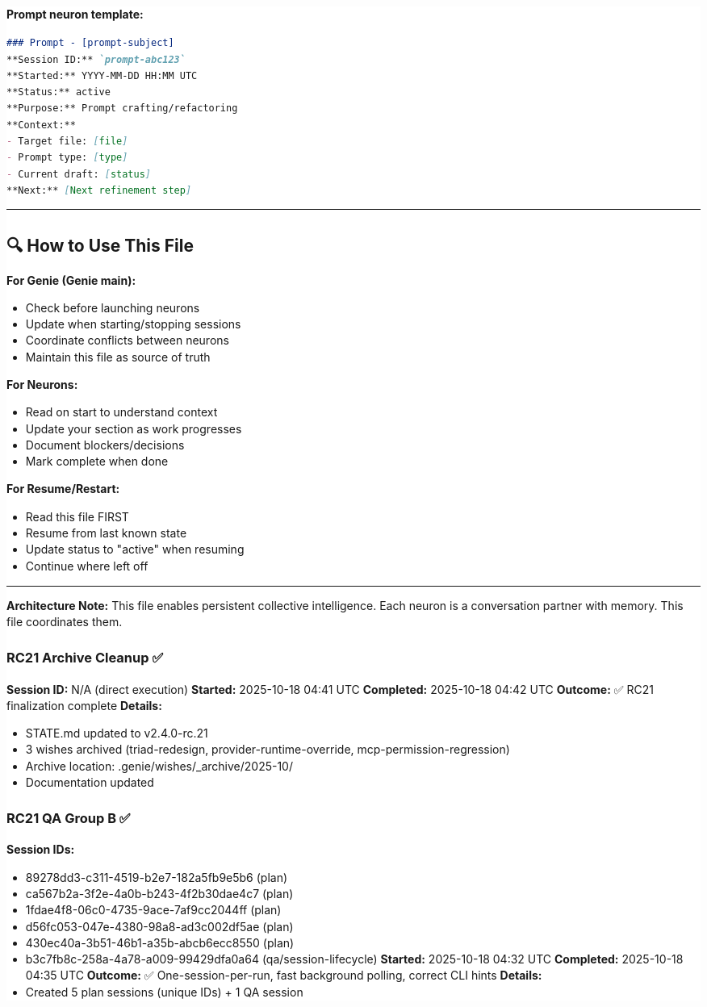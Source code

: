 **Prompt neuron template:**
```markdown
### Prompt - [prompt-subject]
**Session ID:** `prompt-abc123`
**Started:** YYYY-MM-DD HH:MM UTC
**Status:** active
**Purpose:** Prompt crafting/refactoring
**Context:**
- Target file: [file]
- Prompt type: [type]
- Current draft: [status]
**Next:** [Next refinement step]
```

---

## 🔍 How to Use This File

**For Genie (Genie main):**
- Check before launching neurons
- Update when starting/stopping sessions
- Coordinate conflicts between neurons
- Maintain this file as source of truth

**For Neurons:**
- Read on start to understand context
- Update your section as work progresses
- Document blockers/decisions
- Mark complete when done

**For Resume/Restart:**
- Read this file FIRST
- Resume from last known state
- Update status to "active" when resuming
- Continue where left off

---

**Architecture Note:** This file enables persistent collective intelligence. Each neuron is a conversation partner with memory. This file coordinates them.

### RC21 Archive Cleanup ✅
**Session ID:** N/A (direct execution)
**Started:** 2025-10-18 04:41 UTC
**Completed:** 2025-10-18 04:42 UTC
**Outcome:** ✅ RC21 finalization complete
**Details:**
- STATE.md updated to v2.4.0-rc.21
- 3 wishes archived (triad-redesign, provider-runtime-override, mcp-permission-regression)
- Archive location: .genie/wishes/_archive/2025-10/
- Documentation updated

### RC21 QA Group B ✅
**Session IDs:**
- 89278dd3-c311-4519-b2e7-182a5fb9e5b6 (plan)
- ca567b2a-3f2e-4a0b-b243-4f2b30dae4c7 (plan)
- 1fdae4f8-06c0-4735-9ace-7af9cc2044ff (plan)
- d56fc053-047e-4380-98a8-ad3c002df5ae (plan)
- 430ec40a-3b51-46b1-a35b-abcb6ecc8550 (plan)
- b3c7fb8c-258a-4a78-a009-99429dfa0a64 (qa/session-lifecycle)
**Started:** 2025-10-18 04:32 UTC
**Completed:** 2025-10-18 04:35 UTC
**Outcome:** ✅ One-session-per-run, fast background polling, correct CLI hints
**Details:**
- Created 5 plan sessions (unique IDs) + 1 QA session